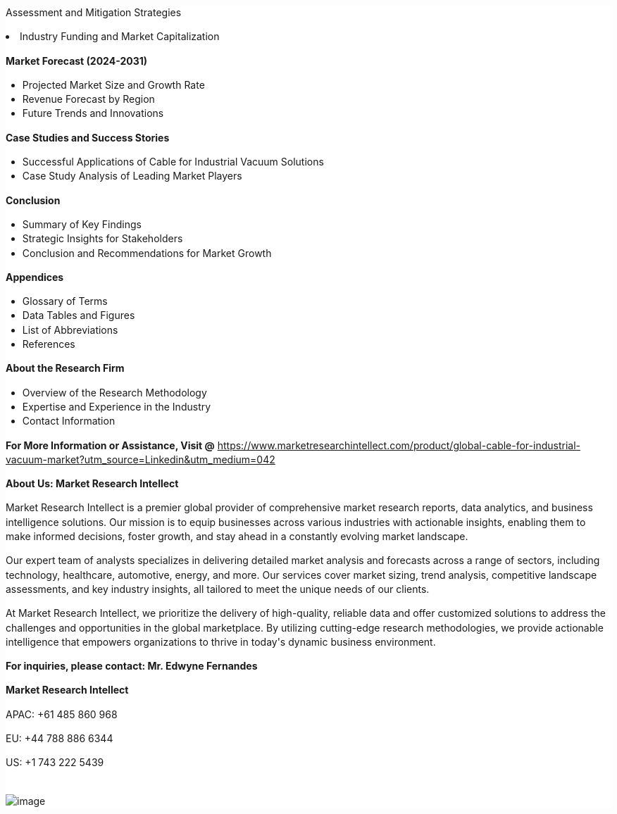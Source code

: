 Assessment and Mitigation Strategies</li><li>Industry Funding and Market Capitalization</li></ul><p><strong>Market Forecast (2024-2031)</strong></p><ul><li>Projected Market Size and Growth Rate</li><li>Revenue Forecast by Region</li><li>Future Trends and Innovations</li></ul><p><strong>Case Studies and Success Stories</strong></p><ul><li>Successful Applications of Cable for Industrial Vacuum Solutions</li><li>Case Study Analysis of Leading Market Players</li></ul><p><strong>Conclusion</strong></p><ul><li>Summary of Key Findings</li><li>Strategic Insights for Stakeholders</li><li>Conclusion and Recommendations for Market Growth</li></ul><p><strong>Appendices</strong></p><ul><li>Glossary of Terms</li><li>Data Tables and Figures</li><li>List of Abbreviations</li><li>References</li></ul><p><strong>About the Research Firm</strong></p><ul><li>Overview of the Research Methodology</li><li>Expertise and Experience in the Industry</li><li>Contact Information</li></ul></div><div class="article-main__content" data-test-id="publishing-text-block"><p><span class="font-[700]"><strong>For More Information or Assistance, Visit @</strong>&nbsp;<a href="https://www.marketresearchintellect.com/product/global-cable-for-industrial-vacuum-market?utm_source=Linkedin&utm_medium=042">https://www.marketresearchintellect.com/product/global-cable-for-industrial-vacuum-market?utm_source=Linkedin&utm_medium=042</a></span></p><p><strong>About Us: Market Research Intellect</strong></p><p>Market Research Intellect is a premier global provider of comprehensive market research reports, data analytics, and business intelligence solutions. Our mission is to equip businesses across various industries with actionable insights, enabling them to make informed decisions, foster growth, and stay ahead in a constantly evolving market landscape.</p><p>Our expert team of analysts specializes in delivering detailed market analysis and forecasts across a range of sectors, including technology, healthcare, automotive, energy, and more. Our services cover market sizing, trend analysis, competitive landscape assessments, and key industry insights, all tailored to meet the unique needs of our clients.</p><p>At Market Research Intellect, we prioritize the delivery of high-quality, reliable data and offer customized solutions to address the challenges and opportunities in the global marketplace. By utilizing cutting-edge research methodologies, we provide actionable intelligence that empowers organizations to thrive in today's dynamic business environment.</p><p><strong>For inquiries, please contact: Mr. Edwyne Fernandes</strong></p><p><strong>Market Research Intellect</strong></p><p>APAC: +61 485 860 968</p><p>EU: +44 788 886 6344</p><p>US: +1 743 222 5439</p></div><div class="article-main__content" data-test-id="publishing-text-block">&nbsp;</div>
![image](https://github.com/user-attachments/assets/355d9a10-232c-4666-8e4d-21929dee0223)
